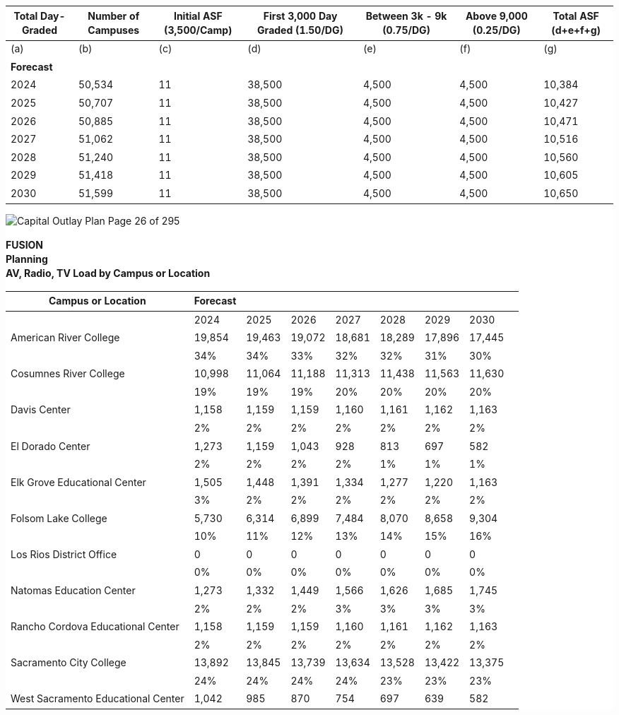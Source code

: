 | Total Day-Graded | Number of Campuses | Initial ASF (3,500/Camp) | First 3,000 Day Graded (1.50/DG) | Between 3k - 9k (0.75/DG) | Above 9,000 (0.25/DG) | Total ASF (d+e+f+g) |
|-------------------|--------------------|---------------------------|----------------------------------|--------------------------|-----------------------|---------------------|
| (a)               | (b)                | (c)                       | (d)                              | (e)                      | (f)                   | (g)                 |
| **Forecast**      |                    |                           |                                  |                          |                       |                     |
| 2024              | 50,534             | 11                        | 38,500                           | 4,500                    | 4,500                 | 10,384              | 57,884              |
| 2025              | 50,707             | 11                        | 38,500                           | 4,500                    | 4,500                 | 10,427              | 57,927              |
| 2026              | 50,885             | 11                        | 38,500                           | 4,500                    | 4,500                 | 10,471              | 57,971              |
| 2027              | 51,062             | 11                        | 38,500                           | 4,500                    | 4,500                 | 10,516              | 58,016              |
| 2028              | 51,240             | 11                        | 38,500                           | 4,500                    | 4,500                 | 10,560              | 58,060              |
| 2029              | 51,418             | 11                        | 38,500                           | 4,500                    | 4,500                 | 10,605              | 58,105              |
| 2030              | 51,599             | 11                        | 38,500                           | 4,500                    | 4,500                 | 10,650              | 58,150              |

![Capital Outlay Plan Page 26 of 295](https://via.placeholder.com/993x768.png?text=Capital+Outlay+Plan+Page+26+of+295)

**FUSION**  
**Planning**  
**AV, Radio, TV Load by Campus or Location**  

| Campus or Location                     | Forecast   |         |         |         |         |         |         |         |
|----------------------------------------|------------|---------|---------|---------|---------|---------|---------|---------|
|                                        | 2024       | 2025    | 2026    | 2027    | 2028    | 2029    | 2030    |
| American River College                 | 19,854     | 19,463  | 19,072  | 18,681  | 18,289  | 17,896  | 17,445  |
|                                        | 34%        | 34%     | 33%     | 32%     | 32%     | 31%     | 30%     |
| Cosumnes River College                 | 10,998     | 11,064  | 11,188  | 11,313  | 11,438  | 11,563  | 11,630  |
|                                        | 19%        | 19%     | 19%     | 20%     | 20%     | 20%     | 20%     |
| Davis Center                           | 1,158      | 1,159   | 1,159   | 1,160   | 1,161   | 1,162   | 1,163   |
|                                        | 2%         | 2%      | 2%      | 2%      | 2%      | 2%      | 2%      |
| El Dorado Center                      | 1,273      | 1,159   | 1,043   | 928     | 813     | 697     | 582     |
|                                        | 2%         | 2%      | 2%      | 2%      | 1%      | 1%      | 1%      |
| Elk Grove Educational Center           | 1,505      | 1,448   | 1,391   | 1,334   | 1,277   | 1,220   | 1,163   |
|                                        | 3%         | 2%      | 2%      | 2%      | 2%      | 2%      | 2%      |
| Folsom Lake College                    | 5,730      | 6,314   | 6,899   | 7,484   | 8,070   | 8,658   | 9,304   |
|                                        | 10%        | 11%     | 12%     | 13%     | 14%     | 15%     | 16%     |
| Los Rios District Office               | 0          | 0       | 0       | 0       | 0       | 0       | 0       |
|                                        | 0%         | 0%      | 0%      | 0%      | 0%      | 0%      | 0%      |
| Natomas Education Center               | 1,273      | 1,332   | 1,449   | 1,566   | 1,626   | 1,685   | 1,745   |
|                                        | 2%         | 2%      | 2%      | 3%      | 3%      | 3%      | 3%      |
| Rancho Cordova Educational Center      | 1,158      | 1,159   | 1,159   | 1,160   | 1,161   | 1,162   | 1,163   |
|                                        | 2%         | 2%      | 2%      | 2%      | 2%      | 2%      | 2%      |
| Sacramento City College                | 13,892     | 13,845  | 13,739  | 13,634  | 13,528  | 13,422  | 13,375  |
|                                        | 24%        | 24%     | 24%     | 24%     | 23%     | 23%     | 23%     |
| West Sacramento Educational Center      | 1,042      | 985     | 870     | 754     | 697     | 639     | 582     |
